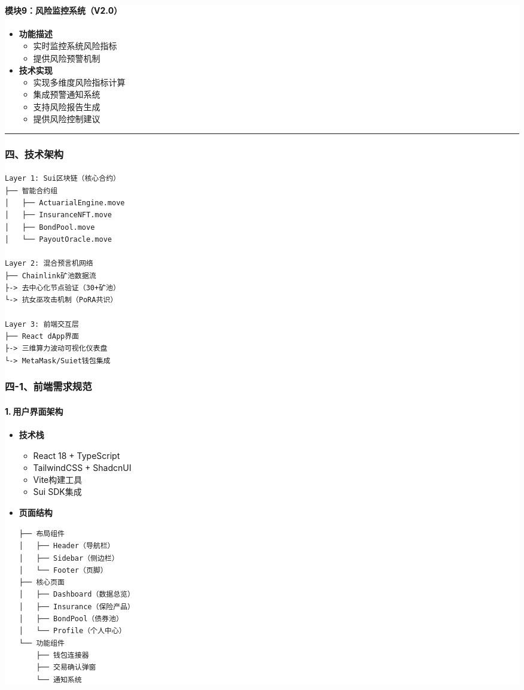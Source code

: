 #### **模块9：风险监控系统（V2.0）**
- **功能描述**
  - 实时监控系统风险指标
  - 提供风险预警机制
- **技术实现**
  - 实现多维度风险指标计算
  - 集成预警通知系统
  - 支持风险报告生成
  - 提供风险控制建议

---

### **四、技术架构**
```plaintext
Layer 1: Sui区块链（核心合约）
├── 智能合约组
│   ├── ActuarialEngine.move
│   ├── InsuranceNFT.move
│   ├── BondPool.move
│   └── PayoutOracle.move

Layer 2: 混合预言机网络
├── Chainlink矿池数据流
├-> 去中心化节点验证（30+矿池）
└-> 抗女巫攻击机制（PoRA共识）

Layer 3: 前端交互层
├── React dApp界面
├-> 三维算力波动可视化仪表盘
└-> MetaMask/Suiet钱包集成
```

### **四-1、前端需求规范**
#### **1. 用户界面架构**
- **技术栈**
  - React 18 + TypeScript
  - TailwindCSS + ShadcnUI
  - Vite构建工具
  - Sui SDK集成

- **页面结构**
  ```plaintext
  ├── 布局组件
  │   ├── Header（导航栏）
  │   ├── Sidebar（侧边栏）
  │   └── Footer（页脚）
  ├── 核心页面
  │   ├── Dashboard（数据总览）
  │   ├── Insurance（保险产品）
  │   ├── BondPool（债券池）
  │   └── Profile（个人中心）
  └── 功能组件
      ├── 钱包连接器
      ├── 交易确认弹窗
      └── 通知系统
  ```
